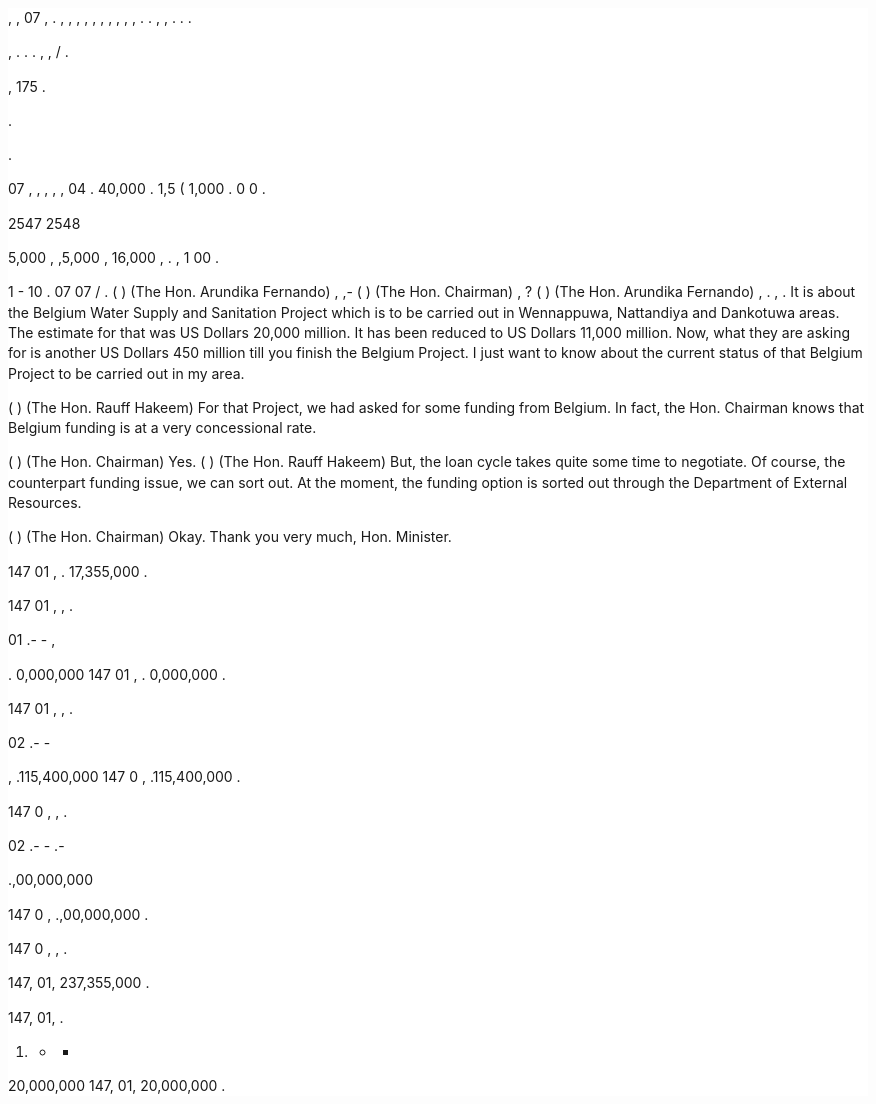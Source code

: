 , , 07 , . , , , , , , , , , , . . , , . . .

, . . . , , / .

, 175 .

.

.

07 , , , , , 04 . 40,000 . 1,5 ( 1,000 . 0 0 .

2547 2548

5,000 , ,5,000 , 16,000 , . , 1 00 .

1 - 10 . 07 07 / . ( ) (The Hon. Arundika Fernando) , ,- ( ) (The Hon. Chairman) , ? ( ) (The Hon. Arundika Fernando) , . , . It is about the Belgium Water Supply and Sanitation Project which is to be carried out in Wennappuwa, Nattandiya and Dankotuwa areas. The estimate for that was US Dollars 20,000 million. It has been reduced to US Dollars 11,000 million. Now, what they are asking for is another US Dollars 450 million till you finish the Belgium Project. I just want to know about the current status of that Belgium Project to be carried out in my area.

( ) (The Hon. Rauff Hakeem) For that Project, we had asked for some funding from Belgium. In fact, the Hon. Chairman knows that Belgium funding is at a very concessional rate.

( ) (The Hon. Chairman) Yes. ( ) (The Hon. Rauff Hakeem) But, the loan cycle takes quite some time to negotiate. Of course, the counterpart funding issue, we can sort out. At the moment, the funding option is sorted out through the Department of External Resources.

( ) (The Hon. Chairman) Okay. Thank you very much, Hon. Minister.

147 01 , . 17,355,000 .

147 01 , , .

01 .- - ,

. 0,000,000 147 01 , . 0,000,000 .

147 01 , , .

02 .- -

, .115,400,000 147 0 , .115,400,000 .

147 0 , , .

02 .- - .-

.,00,000,000

147 0 , .,00,000,000 .

147 0 , , .

147, 01, 237,355,000 .

147, 01, .

01. - -

20,000,000 147, 01, 20,000,000 .
